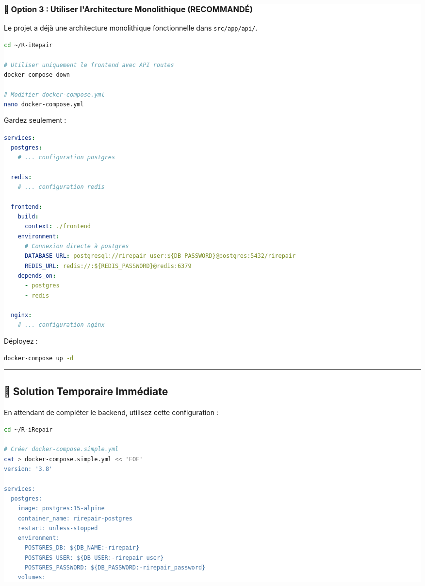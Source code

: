 ### 🎯 Option 3 : Utiliser l'Architecture Monolithique (RECOMMANDÉ)

Le projet a déjà une architecture monolithique fonctionnelle dans `src/app/api/`.

```bash
cd ~/R-iRepair

# Utiliser uniquement le frontend avec API routes
docker-compose down

# Modifier docker-compose.yml
nano docker-compose.yml
```

Gardez seulement :
```yaml
services:
  postgres:
    # ... configuration postgres
  
  redis:
    # ... configuration redis
  
  frontend:
    build:
      context: ./frontend
    environment:
      # Connexion directe à postgres
      DATABASE_URL: postgresql://rirepair_user:${DB_PASSWORD}@postgres:5432/rirepair
      REDIS_URL: redis://:${REDIS_PASSWORD}@redis:6379
    depends_on:
      - postgres
      - redis
  
  nginx:
    # ... configuration nginx
```

Déployez :
```bash
docker-compose up -d
```

---

## 🔧 Solution Temporaire Immédiate

En attendant de compléter le backend, utilisez cette configuration :

```bash
cd ~/R-iRepair

# Créer docker-compose.simple.yml
cat > docker-compose.simple.yml << 'EOF'
version: '3.8'

services:
  postgres:
    image: postgres:15-alpine
    container_name: rirepair-postgres
    restart: unless-stopped
    environment:
      POSTGRES_DB: ${DB_NAME:-rirepair}
      POSTGRES_USER: ${DB_USER:-rirepair_user}
      POSTGRES_PASSWORD: ${DB_PASSWORD:-rirepair_password}
    volumes:
```